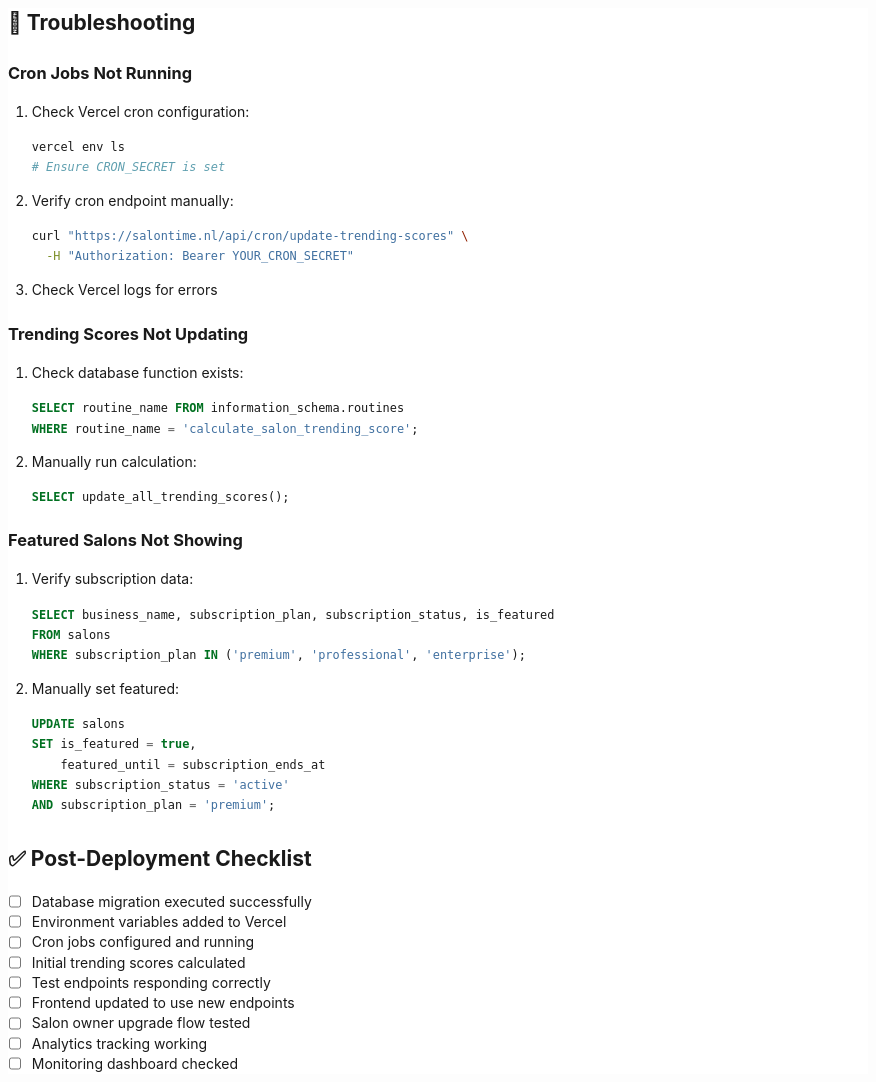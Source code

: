 ## 🐛 Troubleshooting

### Cron Jobs Not Running

1. Check Vercel cron configuration:
   ```bash
   vercel env ls
   # Ensure CRON_SECRET is set
   ```

2. Verify cron endpoint manually:
   ```bash
   curl "https://salontime.nl/api/cron/update-trending-scores" \
     -H "Authorization: Bearer YOUR_CRON_SECRET"
   ```

3. Check Vercel logs for errors

### Trending Scores Not Updating

1. Check database function exists:
   ```sql
   SELECT routine_name FROM information_schema.routines 
   WHERE routine_name = 'calculate_salon_trending_score';
   ```

2. Manually run calculation:
   ```sql
   SELECT update_all_trending_scores();
   ```

### Featured Salons Not Showing

1. Verify subscription data:
   ```sql
   SELECT business_name, subscription_plan, subscription_status, is_featured
   FROM salons
   WHERE subscription_plan IN ('premium', 'professional', 'enterprise');
   ```

2. Manually set featured:
   ```sql
   UPDATE salons
   SET is_featured = true,
       featured_until = subscription_ends_at
   WHERE subscription_status = 'active'
   AND subscription_plan = 'premium';
   ```

## ✅ Post-Deployment Checklist

- [ ] Database migration executed successfully
- [ ] Environment variables added to Vercel
- [ ] Cron jobs configured and running
- [ ] Initial trending scores calculated
- [ ] Test endpoints responding correctly
- [ ] Frontend updated to use new endpoints
- [ ] Salon owner upgrade flow tested
- [ ] Analytics tracking working
- [ ] Monitoring dashboard checked
